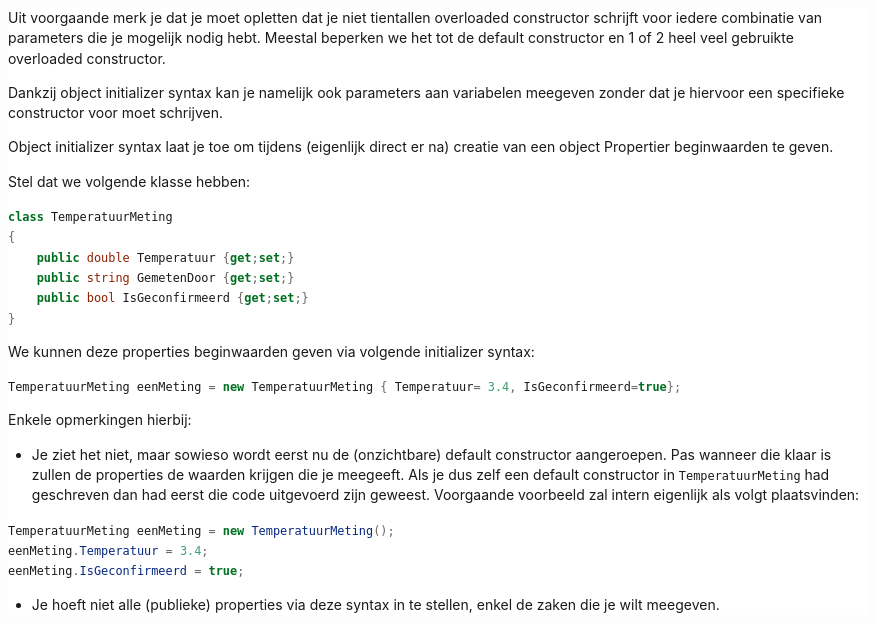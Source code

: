 Uit voorgaande merk je dat je moet opletten dat je niet tientallen overloaded constructor schrijft voor iedere combinatie van parameters die je mogelijk nodig hebt. Meestal beperken we het tot de default constructor en 1 of 2 heel veel gebruikte overloaded constructor.

Dankzij object initializer syntax kan je namelijk ook parameters aan variabelen meegeven zonder dat je hiervoor een specifieke constructor voor moet schrijven.

Object initializer syntax laat je toe om tijdens (eigenlijk direct er na) creatie van een object Propertier beginwaarden te geven.

Stel dat we volgende klasse hebben:

```csharp
class TemperatuurMeting
{
    public double Temperatuur {get;set;}
    public string GemetenDoor {get;set;}
    public bool IsGeconfirmeerd {get;set;}
}
```

We kunnen deze properties beginwaarden geven via volgende initializer syntax:

```csharp
TemperatuurMeting eenMeting = new TemperatuurMeting { Temperatuur= 3.4, IsGeconfirmeerd=true};
```

Enkele opmerkingen hierbij:

* Je ziet het niet, maar sowieso wordt eerst nu de (onzichtbare) default constructor aangeroepen. Pas wanneer die klaar is zullen de properties de waarden krijgen die je meegeeft. Als je dus zelf een default constructor in ``TemperatuurMeting`` had geschreven dan had eerst die code uitgevoerd zijn geweest. Voorgaande voorbeeld zal intern eigenlijk als volgt plaatsvinden:

```csharp
TemperatuurMeting eenMeting = new TemperatuurMeting();
eenMeting.Temperatuur = 3.4;
eenMeting.IsGeconfirmeerd = true;
```

* Je hoeft niet alle (publieke) properties via deze syntax in te stellen, enkel de zaken die je wilt meegeven.
